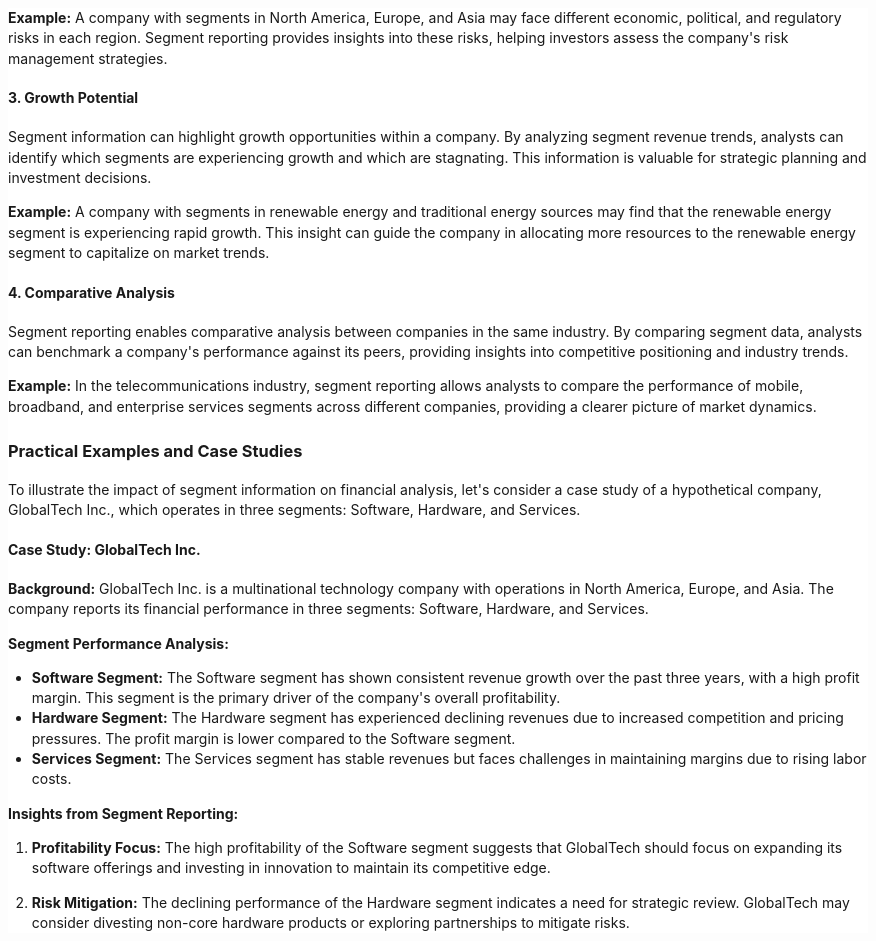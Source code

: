**Example:** A company with segments in North America, Europe, and Asia may face different economic, political, and regulatory risks in each region. Segment reporting provides insights into these risks, helping investors assess the company's risk management strategies.

#### 3. **Growth Potential**

Segment information can highlight growth opportunities within a company. By analyzing segment revenue trends, analysts can identify which segments are experiencing growth and which are stagnating. This information is valuable for strategic planning and investment decisions.

**Example:** A company with segments in renewable energy and traditional energy sources may find that the renewable energy segment is experiencing rapid growth. This insight can guide the company in allocating more resources to the renewable energy segment to capitalize on market trends.

#### 4. **Comparative Analysis**

Segment reporting enables comparative analysis between companies in the same industry. By comparing segment data, analysts can benchmark a company's performance against its peers, providing insights into competitive positioning and industry trends.

**Example:** In the telecommunications industry, segment reporting allows analysts to compare the performance of mobile, broadband, and enterprise services segments across different companies, providing a clearer picture of market dynamics.

### Practical Examples and Case Studies

To illustrate the impact of segment information on financial analysis, let's consider a case study of a hypothetical company, GlobalTech Inc., which operates in three segments: Software, Hardware, and Services.

#### Case Study: GlobalTech Inc.

**Background:** GlobalTech Inc. is a multinational technology company with operations in North America, Europe, and Asia. The company reports its financial performance in three segments: Software, Hardware, and Services.

**Segment Performance Analysis:**

- **Software Segment:** The Software segment has shown consistent revenue growth over the past three years, with a high profit margin. This segment is the primary driver of the company's overall profitability.
- **Hardware Segment:** The Hardware segment has experienced declining revenues due to increased competition and pricing pressures. The profit margin is lower compared to the Software segment.
- **Services Segment:** The Services segment has stable revenues but faces challenges in maintaining margins due to rising labor costs.

**Insights from Segment Reporting:**

1. **Profitability Focus:** The high profitability of the Software segment suggests that GlobalTech should focus on expanding its software offerings and investing in innovation to maintain its competitive edge.

2. **Risk Mitigation:** The declining performance of the Hardware segment indicates a need for strategic review. GlobalTech may consider divesting non-core hardware products or exploring partnerships to mitigate risks.
